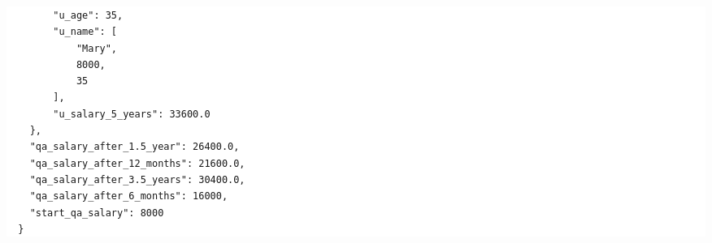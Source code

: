 ```
        "u_age": 35,
        "u_name": [
            "Mary",
            8000,
            35
        ],
        "u_salary_5_years": 33600.0
    },
    "qa_salary_after_1.5_year": 26400.0,
    "qa_salary_after_12_months": 21600.0,
    "qa_salary_after_3.5_years": 30400.0,
    "qa_salary_after_6_months": 16000,
    "start_qa_salary": 8000
  }
```
